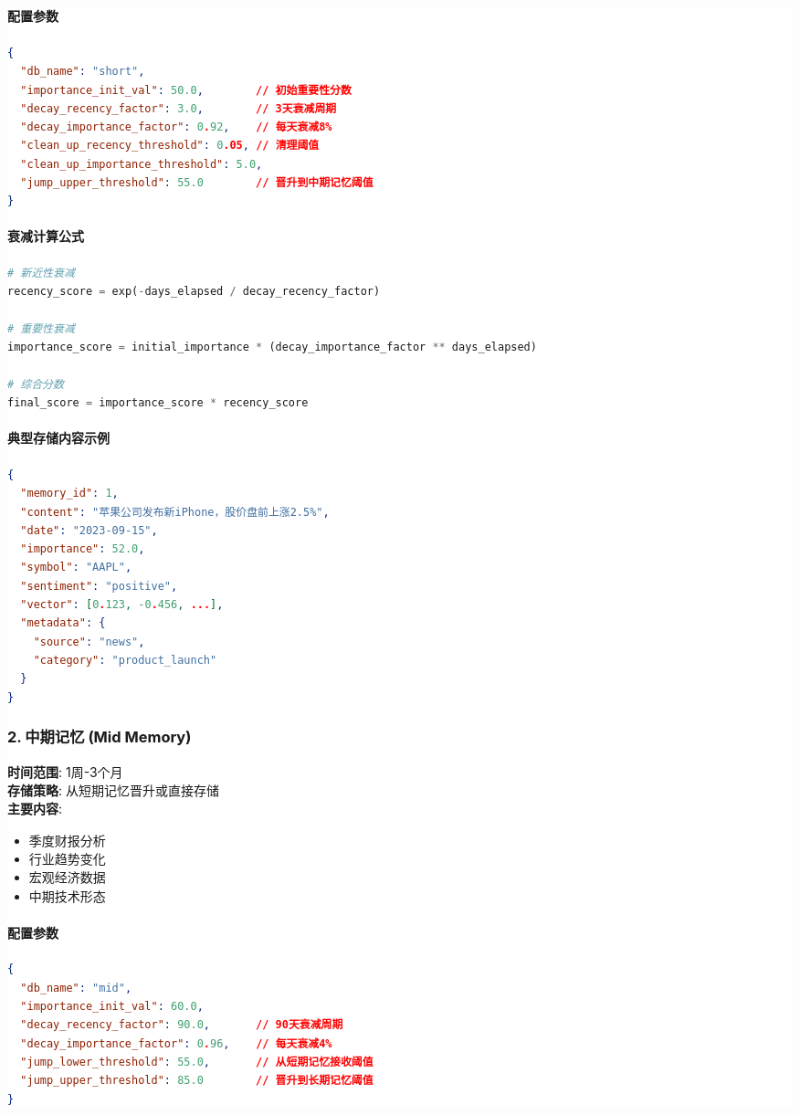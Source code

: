 #### 配置参数
```json
{
  "db_name": "short",
  "importance_init_val": 50.0,        // 初始重要性分数
  "decay_recency_factor": 3.0,        // 3天衰减周期
  "decay_importance_factor": 0.92,    // 每天衰减8%
  "clean_up_recency_threshold": 0.05, // 清理阈值
  "clean_up_importance_threshold": 5.0,
  "jump_upper_threshold": 55.0        // 晋升到中期记忆阈值
}
```

#### 衰减计算公式
```python
# 新近性衰减
recency_score = exp(-days_elapsed / decay_recency_factor)

# 重要性衰减  
importance_score = initial_importance * (decay_importance_factor ** days_elapsed)

# 综合分数
final_score = importance_score * recency_score
```

#### 典型存储内容示例
```json
{
  "memory_id": 1,
  "content": "苹果公司发布新iPhone，股价盘前上涨2.5%",
  "date": "2023-09-15",
  "importance": 52.0,
  "symbol": "AAPL",
  "sentiment": "positive",
  "vector": [0.123, -0.456, ...],
  "metadata": {
    "source": "news",
    "category": "product_launch"
  }
}
```

### 2. 中期记忆 (Mid Memory)

**时间范围**: 1周-3个月  
**存储策略**: 从短期记忆晋升或直接存储  
**主要内容**:
- 季度财报分析
- 行业趋势变化  
- 宏观经济数据
- 中期技术形态

#### 配置参数
```json
{
  "db_name": "mid", 
  "importance_init_val": 60.0,
  "decay_recency_factor": 90.0,       // 90天衰减周期
  "decay_importance_factor": 0.96,    // 每天衰减4%
  "jump_lower_threshold": 55.0,       // 从短期记忆接收阈值
  "jump_upper_threshold": 85.0        // 晋升到长期记忆阈值
}
```
